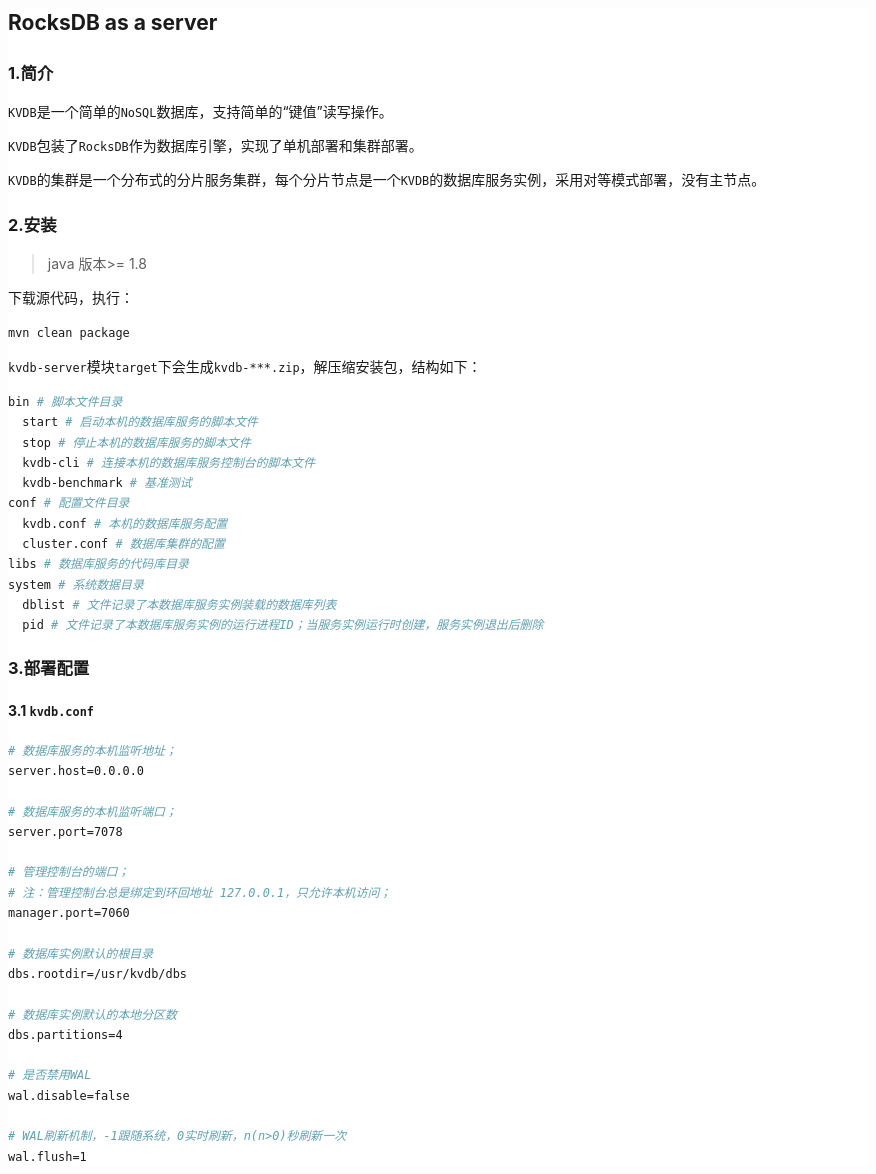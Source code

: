 ## RocksDB as a server

### 1.简介

`KVDB`是一个简单的`NoSQL`数据库，支持简单的“键值”读写操作。

`KVDB`包装了`RocksDB`作为数据库引擎，实现了单机部署和集群部署。

`KVDB`的集群是一个分布式的分片服务集群，每个分片节点是一个`KVDB`的数据库服务实例，采用对等模式部署，没有主节点。

### 2.安装

> java 版本>= 1.8 

下载源代码，执行：
```bash
mvn clean package
```
`kvdb-server`模块`target`下会生成`kvdb-***.zip`，解压缩安装包，结构如下：
```bash
bin # 脚本文件目录
  start # 启动本机的数据库服务的脚本文件
  stop # 停止本机的数据库服务的脚本文件
  kvdb-cli # 连接本机的数据库服务控制台的脚本文件
  kvdb-benchmark # 基准测试
conf # 配置文件目录
  kvdb.conf # 本机的数据库服务配置
  cluster.conf # 数据库集群的配置
libs # 数据库服务的代码库目录
system # 系统数据目录
  dblist # 文件记录了本数据库服务实例装载的数据库列表
  pid # 文件记录了本数据库服务实例的运行进程ID；当服务实例运行时创建，服务实例退出后删除
```

### 3.部署配置

#### 3.1 `kvdb.conf`

```bash
# 数据库服务的本机监听地址；
server.host=0.0.0.0

# 数据库服务的本机监听端口；
server.port=7078

# 管理控制台的端口；
# 注：管理控制台总是绑定到环回地址 127.0.0.1，只允许本机访问；
manager.port=7060

# 数据库实例默认的根目录
dbs.rootdir=/usr/kvdb/dbs

# 数据库实例默认的本地分区数
dbs.partitions=4

# 是否禁用WAL
wal.disable=false

# WAL刷新机制，-1跟随系统，0实时刷新，n(n>0)秒刷新一次
wal.flush=1
```
